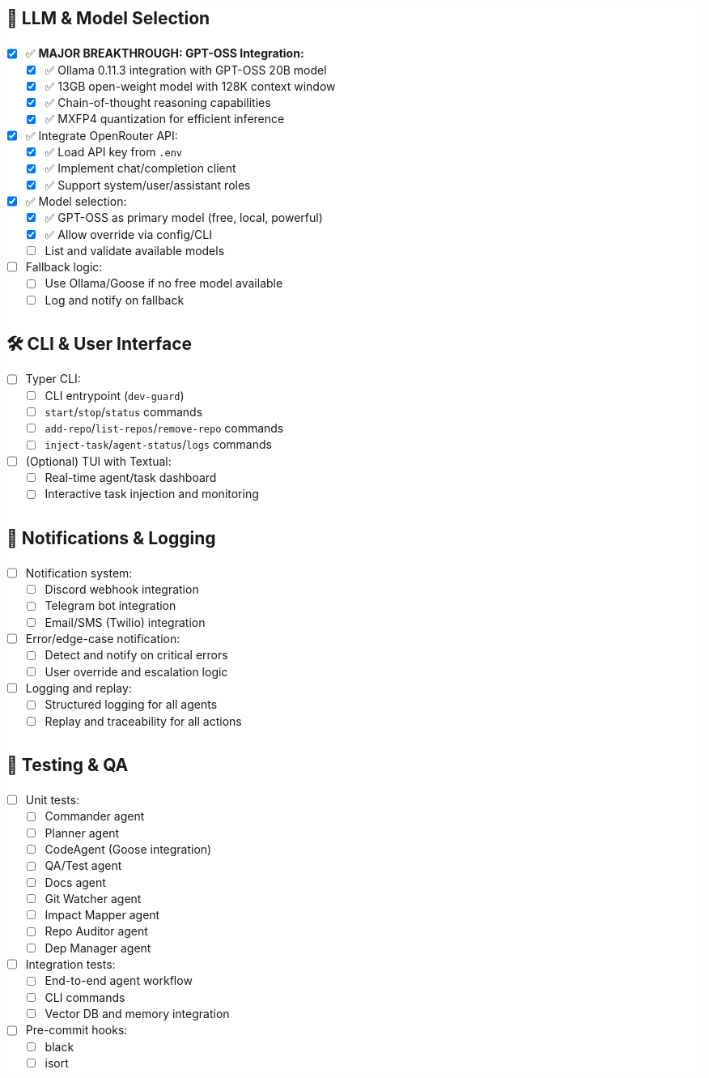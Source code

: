 ## 🔗 LLM & Model Selection

- [x] ✅ **MAJOR BREAKTHROUGH: GPT-OSS Integration:**
  - [x] ✅ Ollama 0.11.3 integration with GPT-OSS 20B model
  - [x] ✅ 13GB open-weight model with 128K context window
  - [x] ✅ Chain-of-thought reasoning capabilities
  - [x] ✅ MXFP4 quantization for efficient inference
- [x] ✅ Integrate OpenRouter API:
  - [x] ✅ Load API key from `.env`
  - [x] ✅ Implement chat/completion client
  - [x] ✅ Support system/user/assistant roles
- [x] ✅ Model selection:
  - [x] ✅ GPT-OSS as primary model (free, local, powerful)
  - [x] ✅ Allow override via config/CLI
  - [ ] List and validate available models
- [ ] Fallback logic:
  - [ ] Use Ollama/Goose if no free model available
  - [ ] Log and notify on fallback

## 🛠️ CLI & User Interface

- [ ] Typer CLI:
  - [ ] CLI entrypoint (`dev-guard`)
  - [ ] `start`/`stop`/`status` commands
  - [ ] `add-repo`/`list-repos`/`remove-repo` commands
  - [ ] `inject-task`/`agent-status`/`logs` commands
- [ ] (Optional) TUI with Textual:
  - [ ] Real-time agent/task dashboard
  - [ ] Interactive task injection and monitoring

## 🔔 Notifications & Logging

- [ ] Notification system:
  - [ ] Discord webhook integration
  - [ ] Telegram bot integration
  - [ ] Email/SMS (Twilio) integration
- [ ] Error/edge-case notification:
  - [ ] Detect and notify on critical errors
  - [ ] User override and escalation logic
- [ ] Logging and replay:
  - [ ] Structured logging for all agents
  - [ ] Replay and traceability for all actions

## 🧪 Testing & QA

- [ ] Unit tests:
  - [ ] Commander agent
  - [ ] Planner agent
  - [ ] CodeAgent (Goose integration)
  - [ ] QA/Test agent
  - [ ] Docs agent
  - [ ] Git Watcher agent
  - [ ] Impact Mapper agent
  - [ ] Repo Auditor agent
  - [ ] Dep Manager agent
- [ ] Integration tests:
  - [ ] End-to-end agent workflow
  - [ ] CLI commands
  - [ ] Vector DB and memory integration
- [ ] Pre-commit hooks:
  - [ ] black
  - [ ] isort